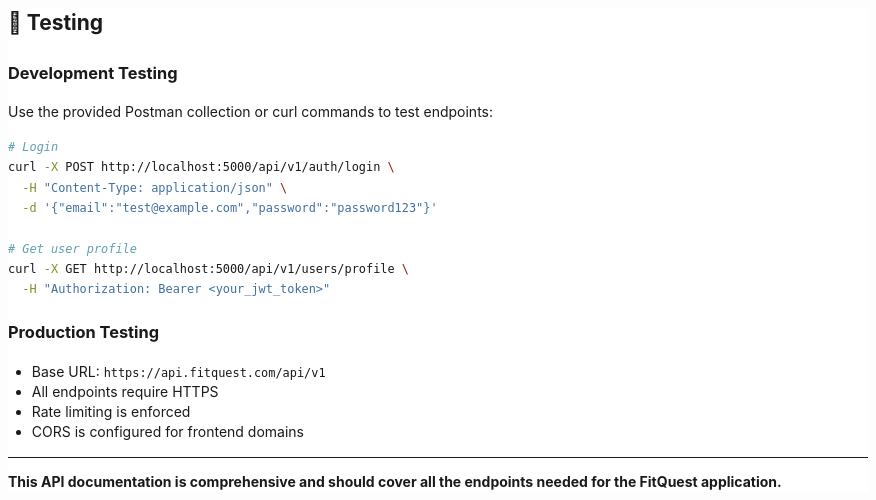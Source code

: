 
## 🔧 Testing

### Development Testing
Use the provided Postman collection or curl commands to test endpoints:

```bash
# Login
curl -X POST http://localhost:5000/api/v1/auth/login \
  -H "Content-Type: application/json" \
  -d '{"email":"test@example.com","password":"password123"}'

# Get user profile
curl -X GET http://localhost:5000/api/v1/users/profile \
  -H "Authorization: Bearer <your_jwt_token>"
```

### Production Testing
- Base URL: `https://api.fitquest.com/api/v1`
- All endpoints require HTTPS
- Rate limiting is enforced
- CORS is configured for frontend domains

---

**This API documentation is comprehensive and should cover all the endpoints needed for the FitQuest application.**
